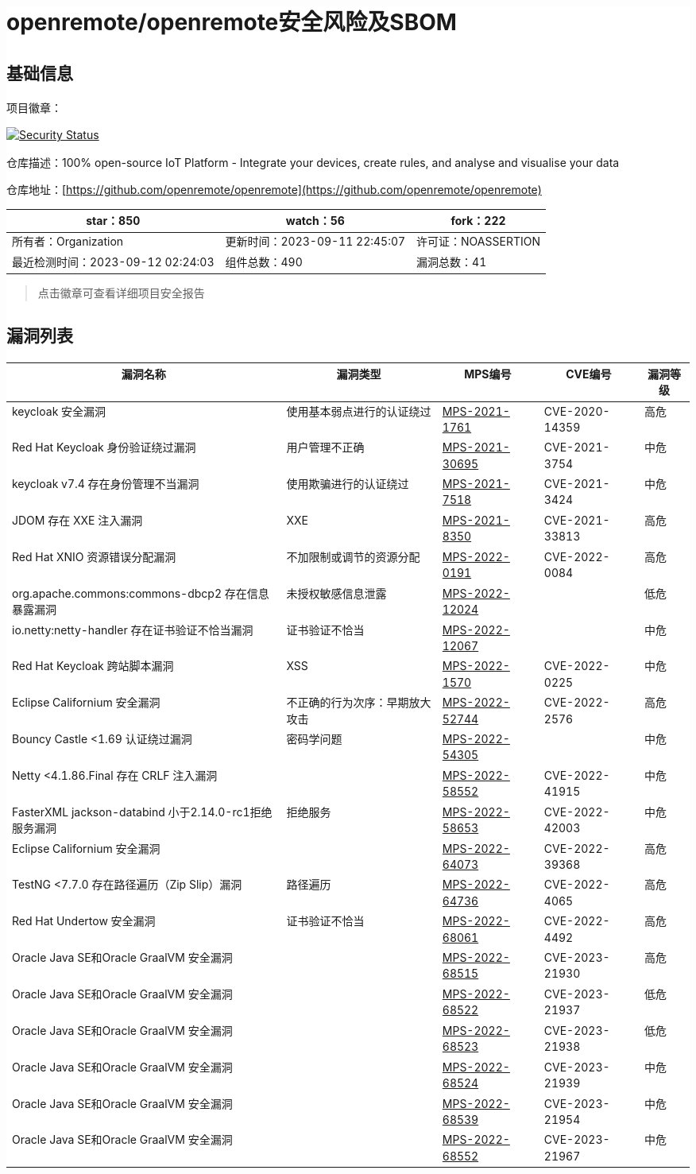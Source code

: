 # openremote/openremote安全风险及SBOM

## 基础信息

项目徽章：

[![Security Status](https://www.murphysec.com/platform3/v31/badge/1701295743183929344.svg)](https://www.murphysec.com/console/report/1701295743108431872/1701295743183929344)

仓库描述：100% open-source IoT Platform - Integrate your devices, create rules, and analyse and visualise your data

仓库地址：[https://github.com/openremote/openremote](https://github.com/openremote/openremote)

| star：850 | watch：56 | fork：222 |
| ----------- | -------------- | ------------ |
| 所有者：Organization | 更新时间：2023-09-11 22:45:07 | 许可证：NOASSERTION |
| 最近检测时间：2023-09-12 02:24:03 | 组件总数：490 | 漏洞总数：41 |

> 点击徽章可查看详细项目安全报告



## 漏洞列表

| 漏洞名称 | 漏洞类型 | MPS编号 | CVE编号 | 漏洞等级 |
| ------- | ------ | ------- | ------ | ----- |
|keycloak  安全漏洞|使用基本弱点进行的认证绕过|[MPS-2021-1761](https://www.oscs1024.com/hd/MPS-2021-1761)|CVE-2020-14359|高危|
|Red Hat Keycloak 身份验证绕过漏洞|用户管理不正确|[MPS-2021-30695](https://www.oscs1024.com/hd/MPS-2021-30695)|CVE-2021-3754|中危|
|keycloak v7.4 存在身份管理不当漏洞|使用欺骗进行的认证绕过|[MPS-2021-7518](https://www.oscs1024.com/hd/MPS-2021-7518)|CVE-2021-3424|中危|
|JDOM 存在 XXE 注入漏洞|XXE|[MPS-2021-8350](https://www.oscs1024.com/hd/MPS-2021-8350)|CVE-2021-33813|高危|
|Red Hat XNIO 资源错误分配漏洞|不加限制或调节的资源分配|[MPS-2022-0191](https://www.oscs1024.com/hd/MPS-2022-0191)|CVE-2022-0084|高危|
|org.apache.commons:commons-dbcp2 存在信息暴露漏洞|未授权敏感信息泄露|[MPS-2022-12024](https://www.oscs1024.com/hd/MPS-2022-12024)||低危|
|io.netty:netty-handler 存在证书验证不恰当漏洞|证书验证不恰当|[MPS-2022-12067](https://www.oscs1024.com/hd/MPS-2022-12067)||中危|
|Red Hat Keycloak 跨站脚本漏洞|XSS|[MPS-2022-1570](https://www.oscs1024.com/hd/MPS-2022-1570)|CVE-2022-0225|中危|
|Eclipse Californium 安全漏洞|不正确的行为次序：早期放大攻击|[MPS-2022-52744](https://www.oscs1024.com/hd/MPS-2022-52744)|CVE-2022-2576|高危|
|Bouncy Castle <1.69 认证绕过漏洞|密码学问题|[MPS-2022-54305](https://www.oscs1024.com/hd/MPS-2022-54305)||中危|
|Netty <4.1.86.Final 存在 CRLF 注入漏洞||[MPS-2022-58552](https://www.oscs1024.com/hd/MPS-2022-58552)|CVE-2022-41915|中危|
|FasterXML jackson-databind 小于2.14.0-rc1拒绝服务漏洞|拒绝服务|[MPS-2022-58653](https://www.oscs1024.com/hd/MPS-2022-58653)|CVE-2022-42003|中危|
|Eclipse Californium 安全漏洞||[MPS-2022-64073](https://www.oscs1024.com/hd/MPS-2022-64073)|CVE-2022-39368|高危|
|TestNG <7.7.0  存在路径遍历（Zip Slip）漏洞|路径遍历|[MPS-2022-64736](https://www.oscs1024.com/hd/MPS-2022-64736)|CVE-2022-4065|高危|
|Red Hat Undertow 安全漏洞|证书验证不恰当|[MPS-2022-68061](https://www.oscs1024.com/hd/MPS-2022-68061)|CVE-2022-4492|高危|
|Oracle Java SE和Oracle GraalVM 安全漏洞||[MPS-2022-68515](https://www.oscs1024.com/hd/MPS-2022-68515)|CVE-2023-21930|高危|
|Oracle Java SE和Oracle GraalVM 安全漏洞||[MPS-2022-68522](https://www.oscs1024.com/hd/MPS-2022-68522)|CVE-2023-21937|低危|
|Oracle Java SE和Oracle GraalVM 安全漏洞||[MPS-2022-68523](https://www.oscs1024.com/hd/MPS-2022-68523)|CVE-2023-21938|低危|
|Oracle Java SE和Oracle GraalVM 安全漏洞||[MPS-2022-68524](https://www.oscs1024.com/hd/MPS-2022-68524)|CVE-2023-21939|中危|
|Oracle Java SE和Oracle GraalVM 安全漏洞||[MPS-2022-68539](https://www.oscs1024.com/hd/MPS-2022-68539)|CVE-2023-21954|中危|
|Oracle Java SE和Oracle GraalVM 安全漏洞||[MPS-2022-68552](https://www.oscs1024.com/hd/MPS-2022-68552)|CVE-2023-21967|中危|